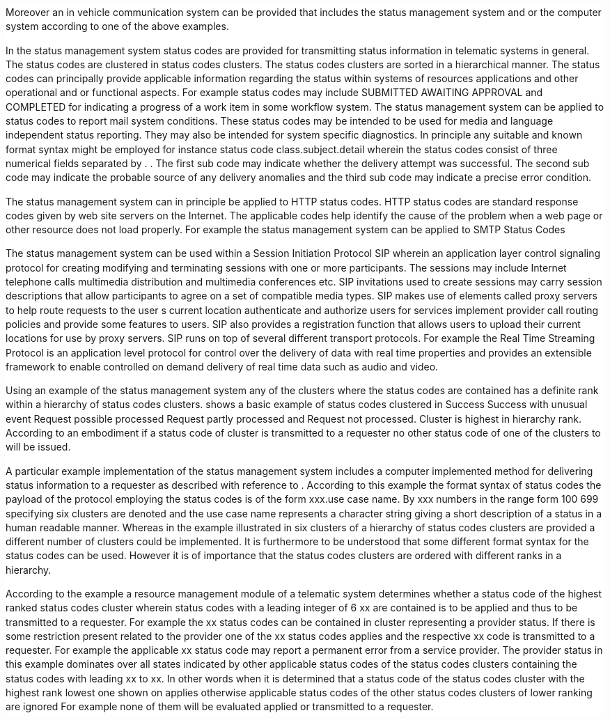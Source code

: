 Moreover an in vehicle communication system can be provided that includes the status management system and or the computer system according to one of the above examples.

In the status management system status codes are provided for transmitting status information in telematic systems in general. The status codes are clustered in status codes clusters. The status codes clusters are sorted in a hierarchical manner. The status codes can principally provide applicable information regarding the status within systems of resources applications and other operational and or functional aspects. For example status codes may include SUBMITTED AWAITING APPROVAL and COMPLETED for indicating a progress of a work item in some workflow system. The status management system can be applied to status codes to report mail system conditions. These status codes may be intended to be used for media and language independent status reporting. They may also be intended for system specific diagnostics. In principle any suitable and known format syntax might be employed for instance status code class.subject.detail wherein the status codes consist of three numerical fields separated by . . The first sub code may indicate whether the delivery attempt was successful. The second sub code may indicate the probable source of any delivery anomalies and the third sub code may indicate a precise error condition.

The status management system can in principle be applied to HTTP status codes. HTTP status codes are standard response codes given by web site servers on the Internet. The applicable codes help identify the cause of the problem when a web page or other resource does not load properly. For example the status management system can be applied to SMTP Status Codes 

The status management system can be used within a Session Initiation Protocol SIP wherein an application layer control signaling protocol for creating modifying and terminating sessions with one or more participants. The sessions may include Internet telephone calls multimedia distribution and multimedia conferences etc. SIP invitations used to create sessions may carry session descriptions that allow participants to agree on a set of compatible media types. SIP makes use of elements called proxy servers to help route requests to the user s current location authenticate and authorize users for services implement provider call routing policies and provide some features to users. SIP also provides a registration function that allows users to upload their current locations for use by proxy servers. SIP runs on top of several different transport protocols. For example the Real Time Streaming Protocol is an application level protocol for control over the delivery of data with real time properties and provides an extensible framework to enable controlled on demand delivery of real time data such as audio and video.

Using an example of the status management system any of the clusters where the status codes are contained has a definite rank within a hierarchy of status codes clusters. shows a basic example of status codes clustered in Success Success with unusual event Request possible processed Request partly processed and Request not processed. Cluster is highest in hierarchy rank. According to an embodiment if a status code of cluster is transmitted to a requester no other status code of one of the clusters to will be issued.

A particular example implementation of the status management system includes a computer implemented method for delivering status information to a requester as described with reference to . According to this example the format syntax of status codes the payload of the protocol employing the status codes is of the form xxx.use case name. By xxx numbers in the range form 100 699 specifying six clusters are denoted and the use case name represents a character string giving a short description of a status in a human readable manner. Whereas in the example illustrated in six clusters of a hierarchy of status codes clusters are provided a different number of clusters could be implemented. It is furthermore to be understood that some different format syntax for the status codes can be used. However it is of importance that the status codes clusters are ordered with different ranks in a hierarchy.

According to the example a resource management module of a telematic system determines whether a status code of the highest ranked status codes cluster wherein status codes with a leading integer of 6 xx are contained is to be applied and thus to be transmitted to a requester. For example the xx status codes can be contained in cluster representing a provider status. If there is some restriction present related to the provider one of the xx status codes applies and the respective xx code is transmitted to a requester. For example the applicable xx status code may report a permanent error from a service provider. The provider status in this example dominates over all states indicated by other applicable status codes of the status codes clusters containing the status codes with leading xx to xx. In other words when it is determined that a status code of the status codes cluster with the highest rank lowest one shown on applies otherwise applicable status codes of the other status codes clusters of lower ranking are ignored For example none of them will be evaluated applied or transmitted to a requester.

